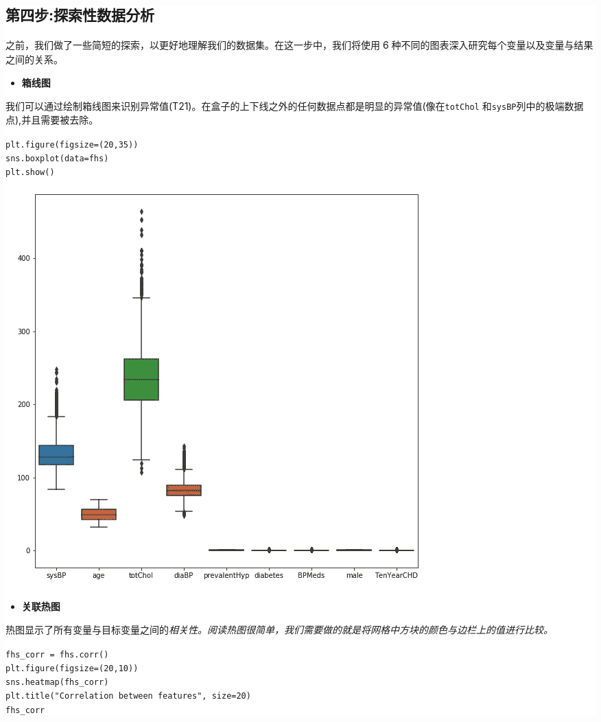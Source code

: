 ## **第四步:探索性数据分析**

之前，我们做了一些简短的探索，以更好地理解我们的数据集。在这一步中，我们将使用 6 种不同的图表深入研究每个变量以及变量与结果之间的关系。

*   **箱线图**

我们可以通过绘制箱线图来识别异常值(T21)。在盒子的上下线之外的任何数据点都是明显的异常值(像在`totChol` 和`sysBP`列中的极端数据点),并且需要被去除。

```
plt.figure(figsize=(20,35))
sns.boxplot(data=fhs)
plt.show()
```

![](img/1d971edba7b2ff443c43a8f46a32389f.png)

*   **关联热图**

热图显示了所有变量与目标变量之间的*相关性。阅读热图很简单，我们需要做的就是将网格中方块的颜色与边栏上的值进行比较。*

```
fhs_corr = fhs.corr()
plt.figure(figsize=(20,10))
sns.heatmap(fhs_corr)
plt.title("Correlation between features", size=20)
fhs_corr
```
